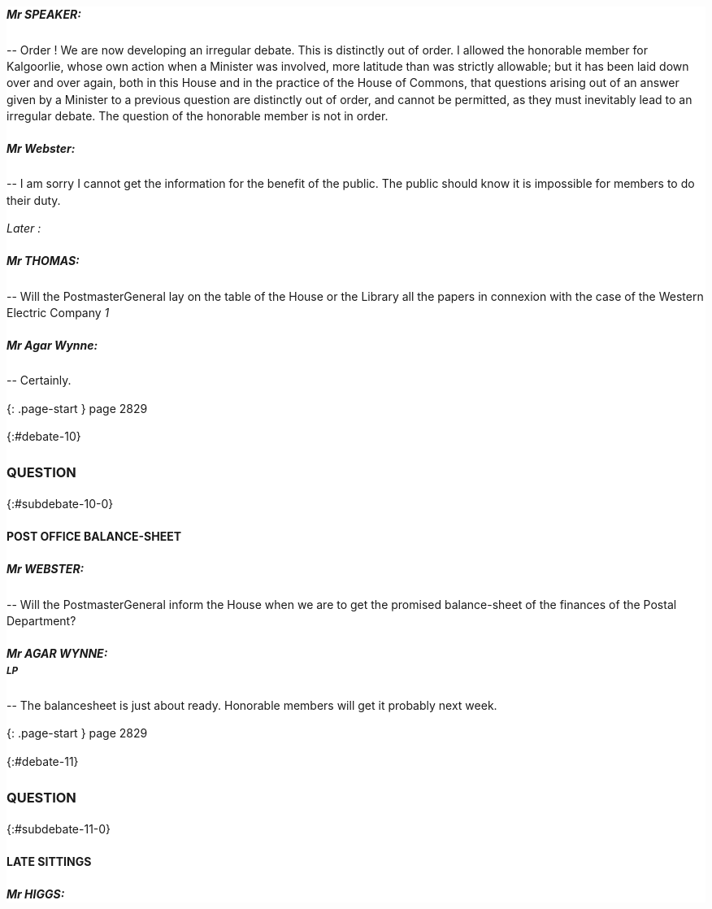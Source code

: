 ##### Mr SPEAKER:

-- Order ! We are now developing an irregular debate. This is distinctly out of order. I allowed the honorable member for Kalgoorlie, whose own action when a Minister was involved, more latitude than was strictly allowable; but it has been laid down over and over again, both in this House and in the practice of the House of Commons, that questions arising out of an answer given by a Minister to a previous question are distinctly out of order, and cannot be permitted, as they must inevitably lead to an irregular debate. The question of the honorable member is not in order. 

##### Mr Webster:

-- I am sorry I cannot get the information for the benefit of the public. The public should know it is impossible for members to do their duty. 


 *Later :* 


##### Mr THOMAS:

-- Will the PostmasterGeneral lay on the table of the House or the Library all the papers in connexion with the case of the Western Electric Company  *1* 

##### Mr Agar Wynne:

-- Certainly. 

{: .page-start }
page 2829

{:#debate-10}
### QUESTION

{:#subdebate-10-0}
#### POST OFFICE BALANCE-SHEET

##### Mr WEBSTER:

-- Will the PostmasterGeneral inform the House when we are to get the promised balance-sheet of the finances of the Postal Department? 

##### Mr AGAR WYNNE:<br><small class="text-muted">LP</small>

-- The balancesheet is just about ready. Honorable members will get it probably next week. 

{: .page-start }
page 2829

{:#debate-11}
### QUESTION

{:#subdebate-11-0}
#### LATE SITTINGS

##### Mr HIGGS:
